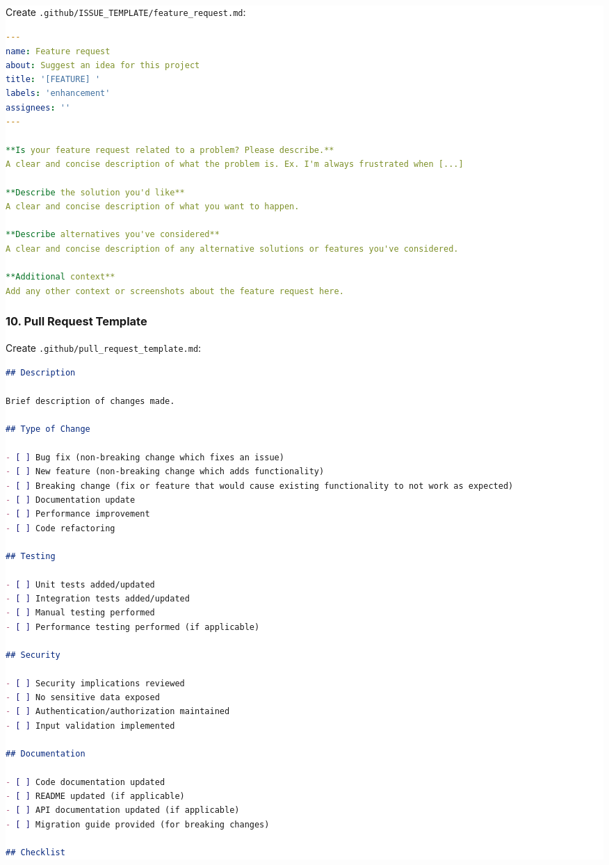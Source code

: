 Create `.github/ISSUE_TEMPLATE/feature_request.md`:

```yaml
---
name: Feature request
about: Suggest an idea for this project
title: '[FEATURE] '
labels: 'enhancement'
assignees: ''
---

**Is your feature request related to a problem? Please describe.**
A clear and concise description of what the problem is. Ex. I'm always frustrated when [...]

**Describe the solution you'd like**
A clear and concise description of what you want to happen.

**Describe alternatives you've considered**
A clear and concise description of any alternative solutions or features you've considered.

**Additional context**
Add any other context or screenshots about the feature request here.
```

### 10. Pull Request Template

Create `.github/pull_request_template.md`:

```markdown
## Description

Brief description of changes made.

## Type of Change

- [ ] Bug fix (non-breaking change which fixes an issue)
- [ ] New feature (non-breaking change which adds functionality)
- [ ] Breaking change (fix or feature that would cause existing functionality to not work as expected)
- [ ] Documentation update
- [ ] Performance improvement
- [ ] Code refactoring

## Testing

- [ ] Unit tests added/updated
- [ ] Integration tests added/updated
- [ ] Manual testing performed
- [ ] Performance testing performed (if applicable)

## Security

- [ ] Security implications reviewed
- [ ] No sensitive data exposed
- [ ] Authentication/authorization maintained
- [ ] Input validation implemented

## Documentation

- [ ] Code documentation updated
- [ ] README updated (if applicable)
- [ ] API documentation updated (if applicable)
- [ ] Migration guide provided (for breaking changes)

## Checklist
```